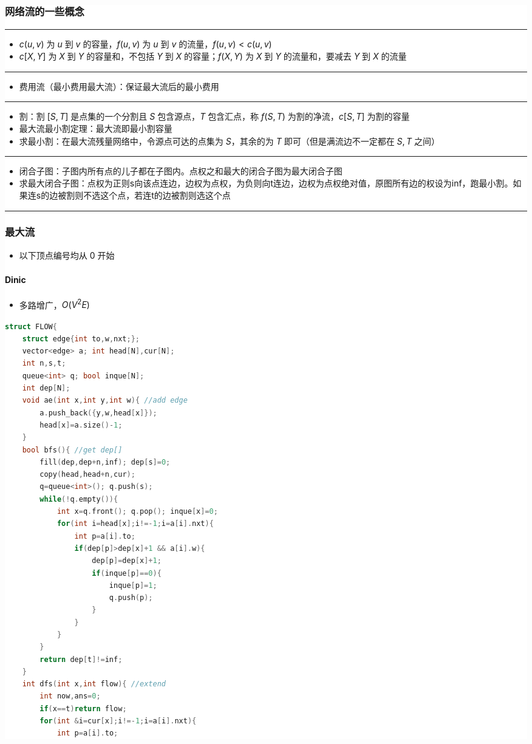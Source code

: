 ### 网络流的一些概念

***

- $c(u,v)$ 为 $u$ 到 $v$ 的容量，$f(u,v)$ 为 $u$ 到 $v$ 的流量，$f(u,v)<c(u,v)$
- $c[X,Y]$ 为 $X$ 到 $Y$ 的容量和，不包括 $Y$ 到 $X$ 的容量；$f(X,Y)$ 为 $X$ 到 $Y$ 的流量和，要减去 $Y$ 到 $X$ 的流量

***

- 费用流（最小费用最大流）：保证最大流后的最小费用

***

- 割：割 $[S,T]$ 是点集的一个分割且 $S$ 包含源点，$T$ 包含汇点，称 $f(S,T)$ 为割的净流，$c[S,T]$ 为割的容量
- 最大流最小割定理：最大流即最小割容量
- 求最小割：在最大流残量网络中，令源点可达的点集为 $S$，其余的为 $T$ 即可（但是满流边不一定都在 $S,T$ 之间）

***

- 闭合子图：子图内所有点的儿子都在子图内。点权之和最大的闭合子图为最大闭合子图
- 求最大闭合子图：点权为正则s向该点连边，边权为点权，为负则向t连边，边权为点权绝对值，原图所有边的权设为inf，跑最小割。如果连s的边被割则不选这个点，若连t的边被割则选这个点

***

### 最大流

- 以下顶点编号均从 $0$ 开始

#### Dinic

- 多路增广，$O(V^2E)$

```c++
struct FLOW{
	struct edge{int to,w,nxt;};
	vector<edge> a; int head[N],cur[N];
	int n,s,t;
	queue<int> q; bool inque[N];
	int dep[N];
	void ae(int x,int y,int w){ //add edge
		a.push_back({y,w,head[x]});
		head[x]=a.size()-1;
	}
	bool bfs(){ //get dep[]
		fill(dep,dep+n,inf); dep[s]=0;
		copy(head,head+n,cur);
		q=queue<int>(); q.push(s);
		while(!q.empty()){
			int x=q.front(); q.pop(); inque[x]=0;
			for(int i=head[x];i!=-1;i=a[i].nxt){
				int p=a[i].to;
				if(dep[p]>dep[x]+1 && a[i].w){
					dep[p]=dep[x]+1;
					if(inque[p]==0){
						inque[p]=1;
						q.push(p);
					}
				}
			}
		}
		return dep[t]!=inf;
	}
	int dfs(int x,int flow){ //extend
		int now,ans=0;
		if(x==t)return flow;
		for(int &i=cur[x];i!=-1;i=a[i].nxt){
			int p=a[i].to;
```